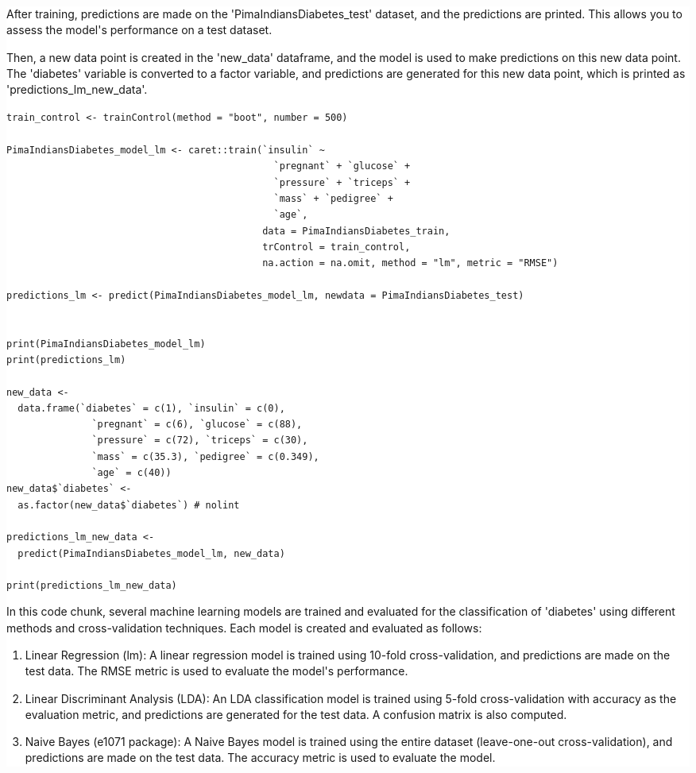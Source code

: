 After training, predictions are made on the 'PimaIndiansDiabetes_test' dataset, and the predictions are printed. This allows you to assess the model's performance on a test dataset.

Then, a new data point is created in the 'new_data' dataframe, and the model is used to make predictions on this new data point. The 'diabetes' variable is converted to a factor variable, and predictions are generated for this new data point, which is printed as 'predictions_lm_new_data'.

```{r Code Chunk}
train_control <- trainControl(method = "boot", number = 500)

PimaIndiansDiabetes_model_lm <- caret::train(`insulin` ~
                                               `pregnant` + `glucose` +
                                               `pressure` + `triceps` +
                                               `mass` + `pedigree` +
                                               `age`,
                                             data = PimaIndiansDiabetes_train,
                                             trControl = train_control,
                                             na.action = na.omit, method = "lm", metric = "RMSE")

predictions_lm <- predict(PimaIndiansDiabetes_model_lm, newdata = PimaIndiansDiabetes_test)


print(PimaIndiansDiabetes_model_lm)
print(predictions_lm)

new_data <-
  data.frame(`diabetes` = c(1), `insulin` = c(0),
               `pregnant` = c(6), `glucose` = c(88),
               `pressure` = c(72), `triceps` = c(30),
               `mass` = c(35.3), `pedigree` = c(0.349),
               `age` = c(40))
new_data$`diabetes` <-
  as.factor(new_data$`diabetes`) # nolint

predictions_lm_new_data <-
  predict(PimaIndiansDiabetes_model_lm, new_data)

print(predictions_lm_new_data)
```



In this code chunk, several machine learning models are trained and evaluated for the classification of 'diabetes' using different methods and cross-validation techniques. Each model is created and evaluated as follows:

1. Linear Regression (lm): A linear regression model is trained using 10-fold cross-validation, and predictions are made on the test data. The RMSE metric is used to evaluate the model's performance.

2. Linear Discriminant Analysis (LDA): An LDA classification model is trained using 5-fold cross-validation with accuracy as the evaluation metric, and predictions are generated for the test data. A confusion matrix is also computed.

3. Naive Bayes (e1071 package): A Naive Bayes model is trained using the entire dataset (leave-one-out cross-validation), and predictions are made on the test data. The accuracy metric is used to evaluate the model.
